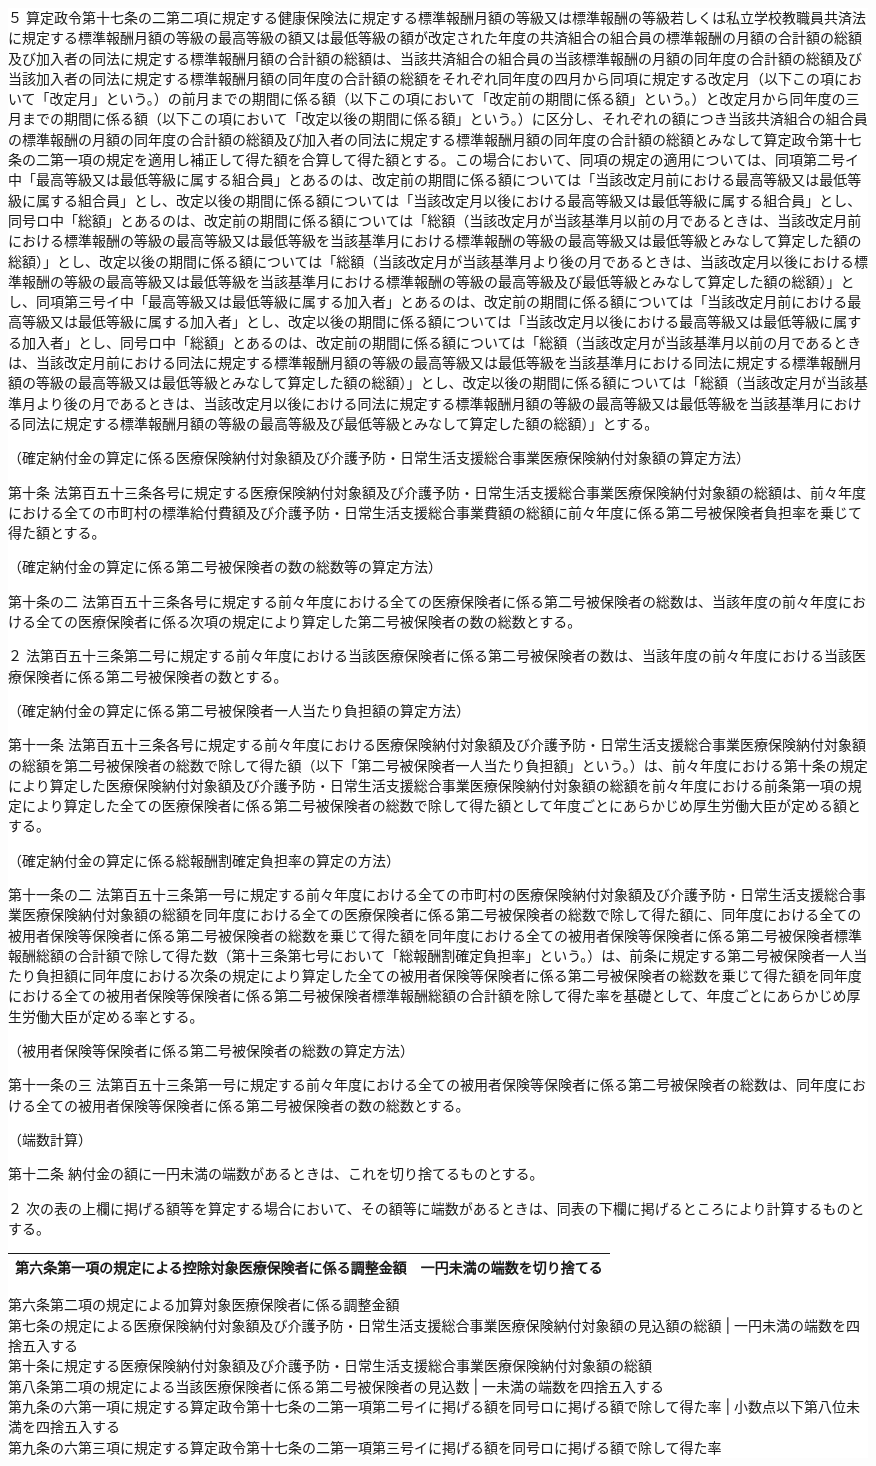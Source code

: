 ５ 算定政令第十七条の二第二項に規定する健康保険法に規定する標準報酬月額の等級又は標準報酬の等級若しくは私立学校教職員共済法に規定する標準報酬月額の等級の最高等級の額又は最低等級の額が改定された年度の共済組合の組合員の標準報酬の月額の合計額の総額及び加入者の同法に規定する標準報酬月額の合計額の総額は、当該共済組合の組合員の当該標準報酬の月額の同年度の合計額の総額及び当該加入者の同法に規定する標準報酬月額の同年度の合計額の総額をそれぞれ同年度の四月から同項に規定する改定月（以下この項において「改定月」という。）の前月までの期間に係る額（以下この項において「改定前の期間に係る額」という。）と改定月から同年度の三月までの期間に係る額（以下この項において「改定以後の期間に係る額」という。）に区分し、それぞれの額につき当該共済組合の組合員の標準報酬の月額の同年度の合計額の総額及び加入者の同法に規定する標準報酬月額の同年度の合計額の総額とみなして算定政令第十七条の二第一項の規定を適用し補正して得た額を合算して得た額とする。この場合において、同項の規定の適用については、同項第二号イ中「最高等級又は最低等級に属する組合員」とあるのは、改定前の期間に係る額については「当該改定月前における最高等級又は最低等級に属する組合員」とし、改定以後の期間に係る額については「当該改定月以後における最高等級又は最低等級に属する組合員」とし、同号ロ中「総額」とあるのは、改定前の期間に係る額については「総額（当該改定月が当該基準月以前の月であるときは、当該改定月前における標準報酬の等級の最高等級又は最低等級を当該基準月における標準報酬の等級の最高等級又は最低等級とみなして算定した額の総額）」とし、改定以後の期間に係る額については「総額（当該改定月が当該基準月より後の月であるときは、当該改定月以後における標準報酬の等級の最高等級又は最低等級を当該基準月における標準報酬の等級の最高等級及び最低等級とみなして算定した額の総額）」とし、同項第三号イ中「最高等級又は最低等級に属する加入者」とあるのは、改定前の期間に係る額については「当該改定月前における最高等級又は最低等級に属する加入者」とし、改定以後の期間に係る額については「当該改定月以後における最高等級又は最低等級に属する加入者」とし、同号ロ中「総額」とあるのは、改定前の期間に係る額については「総額（当該改定月が当該基準月以前の月であるときは、当該改定月前における同法に規定する標準報酬月額の等級の最高等級又は最低等級を当該基準月における同法に規定する標準報酬月額の等級の最高等級又は最低等級とみなして算定した額の総額）」とし、改定以後の期間に係る額については「総額（当該改定月が当該基準月より後の月であるときは、当該改定月以後における同法に規定する標準報酬月額の等級の最高等級又は最低等級を当該基準月における同法に規定する標準報酬月額の等級の最高等級及び最低等級とみなして算定した額の総額）」とする。

（確定納付金の算定に係る医療保険納付対象額及び介護予防・日常生活支援総合事業医療保険納付対象額の算定方法）

第十条 法第百五十三条各号に規定する医療保険納付対象額及び介護予防・日常生活支援総合事業医療保険納付対象額の総額は、前々年度における全ての市町村の標準給付費額及び介護予防・日常生活支援総合事業費額の総額に前々年度に係る第二号被保険者負担率を乗じて得た額とする。

（確定納付金の算定に係る第二号被保険者の数の総数等の算定方法）

第十条の二 法第百五十三条各号に規定する前々年度における全ての医療保険者に係る第二号被保険者の総数は、当該年度の前々年度における全ての医療保険者に係る次項の規定により算定した第二号被保険者の数の総数とする。

２ 法第百五十三条第二号に規定する前々年度における当該医療保険者に係る第二号被保険者の数は、当該年度の前々年度における当該医療保険者に係る第二号被保険者の数とする。

（確定納付金の算定に係る第二号被保険者一人当たり負担額の算定方法）

第十一条 法第百五十三条各号に規定する前々年度における医療保険納付対象額及び介護予防・日常生活支援総合事業医療保険納付対象額の総額を第二号被保険者の総数で除して得た額（以下「第二号被保険者一人当たり負担額」という。）は、前々年度における第十条の規定により算定した医療保険納付対象額及び介護予防・日常生活支援総合事業医療保険納付対象額の総額を前々年度における前条第一項の規定により算定した全ての医療保険者に係る第二号被保険者の総数で除して得た額として年度ごとにあらかじめ厚生労働大臣が定める額とする。

（確定納付金の算定に係る総報酬割確定負担率の算定の方法）

第十一条の二 法第百五十三条第一号に規定する前々年度における全ての市町村の医療保険納付対象額及び介護予防・日常生活支援総合事業医療保険納付対象額の総額を同年度における全ての医療保険者に係る第二号被保険者の総数で除して得た額に、同年度における全ての被用者保険等保険者に係る第二号被保険者の総数を乗じて得た額を同年度における全ての被用者保険等保険者に係る第二号被保険者標準報酬総額の合計額で除して得た数（第十三条第七号において「総報酬割確定負担率」という。）は、前条に規定する第二号被保険者一人当たり負担額に同年度における次条の規定により算定した全ての被用者保険等保険者に係る第二号被保険者の総数を乗じて得た額を同年度における全ての被用者保険等保険者に係る第二号被保険者標準報酬総額の合計額を除して得た率を基礎として、年度ごとにあらかじめ厚生労働大臣が定める率とする。

（被用者保険等保険者に係る第二号被保険者の総数の算定方法）

第十一条の三 法第百五十三条第一号に規定する前々年度における全ての被用者保険等保険者に係る第二号被保険者の総数は、同年度における全ての被用者保険等保険者に係る第二号被保険者の数の総数とする。

（端数計算）

第十二条 納付金の額に一円未満の端数があるときは、これを切り捨てるものとする。

２ 次の表の上欄に掲げる額等を算定する場合において、その額等に端数があるときは、同表の下欄に掲げるところにより計算するものとする。

第六条第一項の規定による控除対象医療保険者に係る調整金額 | 一円未満の端数を切り捨てる  
---|---  
第六条第二項の規定による加算対象医療保険者に係る調整金額  
第七条の規定による医療保険納付対象額及び介護予防・日常生活支援総合事業医療保険納付対象額の見込額の総額 | 一円未満の端数を四捨五入する  
第十条に規定する医療保険納付対象額及び介護予防・日常生活支援総合事業医療保険納付対象額の総額  
第八条第二項の規定による当該医療保険者に係る第二号被保険者の見込数 | 一未満の端数を四捨五入する  
第九条の六第一項に規定する算定政令第十七条の二第一項第二号イに掲げる額を同号ロに掲げる額で除して得た率 | 小数点以下第八位未満を四捨五入する  
第九条の六第三項に規定する算定政令第十七条の二第一項第三号イに掲げる額を同号ロに掲げる額で除して得た率  
  